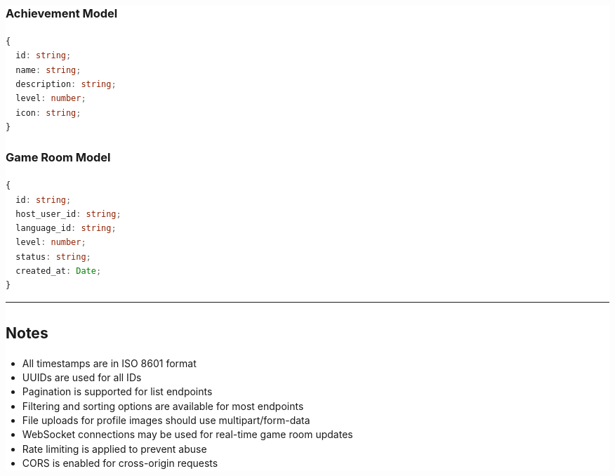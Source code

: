 ### Achievement Model

```typescript
{
  id: string;
  name: string;
  description: string;
  level: number;
  icon: string;
}
```

### Game Room Model

```typescript
{
  id: string;
  host_user_id: string;
  language_id: string;
  level: number;
  status: string;
  created_at: Date;
}
```

---

## Notes

- All timestamps are in ISO 8601 format
- UUIDs are used for all IDs
- Pagination is supported for list endpoints
- Filtering and sorting options are available for most endpoints
- File uploads for profile images should use multipart/form-data
- WebSocket connections may be used for real-time game room updates
- Rate limiting is applied to prevent abuse
- CORS is enabled for cross-origin requests
